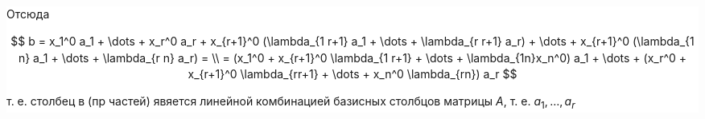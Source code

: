 Отсюда

$$
b = x_1^0 a_1 + \dots + x_r^0 a_r + x_{r+1}^0 (\lambda_{1 r+1} a_1 + \dots + \lambda_{r r+1} a_r) + \dots + x_{r+1}^0 (\lambda_{1 n} a_1 + \dots + \lambda_{r n} a_r) = \\
= (x_1^0 + x_{r+1}^0 \lambda_{1 r+1} + \dots + \lambda_{1n}x_n^0) a_1 + \dots + (x_r^0 + x_{r+1}^0 \lambda_{rr+1} + \dots + x_n^0 \lambda_{rn}) a_r 
$$

т. е. столбец в (пр частей) явяется линейной комбинацией базисных столбцов матрицы $A$, т. е. $a_1, \dots, a_r$